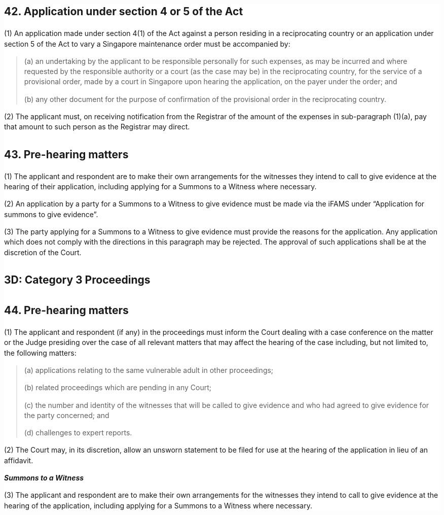 ## 42. Application under section 4 or 5 of the Act

(1) An application made under section 4(1) of the Act against a person residing in a reciprocating country or an application under section 5 of the Act to vary a Singapore maintenance order must be accompanied by:

> (a) an undertaking by the applicant to be responsible personally for such expenses, as may be incurred and where requested by the responsible authority or a court (as the case may be) in the reciprocating country, for the service of a provisional order, made by a court in Singapore upon hearing the application, on the payer under the order; and
>
> (b) any other document for the purpose of confirmation of the provisional order in the reciprocating country.

(2) The applicant must, on receiving notification from the Registrar of the amount of the expenses in sub-paragraph (1)(a), pay that amount to such person as the Registrar may direct.

## 43. Pre-hearing matters

(1) The applicant and respondent are to make their own arrangements for the witnesses they intend to call to give evidence at the hearing of their application, including applying for a Summons to a Witness where necessary.

(2) An application by a party for a Summons to a Witness to give evidence must be made via the iFAMS under “Application for summons to give evidence”.

(3) The party applying for a Summons to a Witness to give evidence must provide the reasons for the application. Any application which does not comply with the directions in this paragraph may be rejected. The approval of such applications shall be at the discretion of the Court.

## 3D: Category 3 Proceedings

## 44. Pre-hearing matters

(1) The applicant and respondent (if any) in the proceedings must inform the Court dealing with a case conference on the matter or the Judge presiding over the case of all relevant matters that may affect the hearing of the case including, but not limited to, the following matters:

> (a) applications relating to the same vulnerable adult in other proceedings;
>
> (b) related proceedings which are pending in any Court;
>
> (c) the number and identity of the witnesses that will be called to give evidence and who had agreed to give evidence for the party concerned; and
>
> (d) challenges to expert reports.

(2) The Court may, in its discretion, allow an unsworn statement to be filed for use at the hearing of the application in lieu of an affidavit.

_**Summons to a Witness**_

(3) The applicant and respondent are to make their own arrangements for the witnesses they intend to call to give evidence at the hearing of the application, including applying for a Summons to a Witness where necessary.
